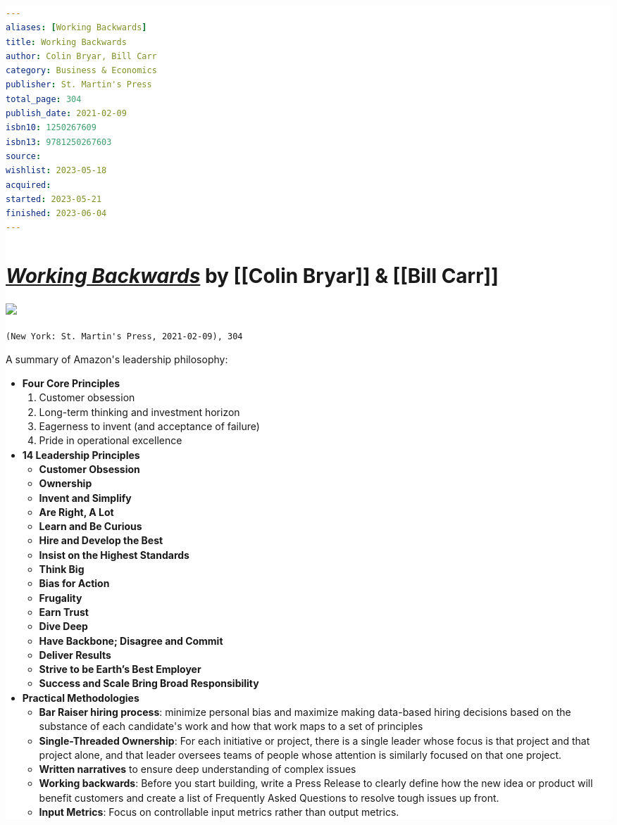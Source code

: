 ```yaml
---
aliases: [Working Backwards]
title: Working Backwards
author: Colin Bryar, Bill Carr
category: Business & Economics
publisher: St. Martin's Press
total_page: 304
publish_date: 2021-02-09
isbn10: 1250267609
isbn13: 9781250267603
source: 
wishlist: 2023-05-18
acquired: 
started: 2023-05-21
finished: 2023-06-04
---
```

# *[Working Backwards]()* by [[Colin Bryar]] & [[Bill Carr]]

<img src="http://books.google.com/books/content?id=b9LtDwAAQBAJ&printsec=frontcover&img=1&zoom=1&edge=curl&source=gbs_api" width=150>

`(New York: St. Martin's Press, 2021-02-09), 304`



A summary of Amazon's leadership philosophy: 
- **Four Core Principles** 
	1. Customer obsession 
	2. Long-term thinking and investment horizon
	3. Eagerness to invent (and acceptance of failure)
	4. Pride in operational excellence 
- **14 Leadership Principles** 
	- **Customer Obsession**
	- **Ownership**
	- **Invent and Simplify**
	- **Are Right, A Lot**
	- **Learn and Be Curious**
	- **Hire and Develop the Best**
	- **Insist on the Highest Standards**
	- **Think Big**
	- **Bias for Action**
	- **Frugality**
	- **Earn Trust**
	- **Dive Deep**
	- **Have Backbone; Disagree and Commit**
	- **Deliver Results**
	- **Strive to be Earth’s Best Employer**
	- **Success and Scale Bring Broad Responsibility**
- **Practical Methodologies**
	- **Bar Raiser hiring process**: minimize personal bias and maximize making data-based hiring decisions based on the substance of each candidate's work and how that work maps to a set of principles
	- **Single-Threaded Ownership**: For each initiative or project, there is a single leader whose focus is that project and that project alone, and that leader oversees teams of people whose attention is similarly focused on that one project.
	- **Written narratives** to ensure deep understanding of complex issues 
	- **Working backwards**: Before you start building, write a Press Release to clearly define how the new idea or product will benefit customers and create a list of Frequently Asked Questions to resolve tough issues up front.
	- **Input Metrics**: Focus on controllable input metrics rather than output metrics.
